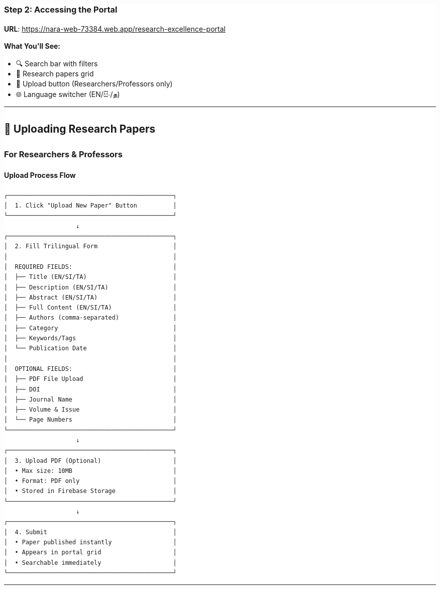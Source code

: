 ```
```

### Step 2: Accessing the Portal

**URL**: https://nara-web-73384.web.app/research-excellence-portal

**What You'll See:**
- 🔍 Search bar with filters
- 📑 Research papers grid
- 🔼 Upload button (Researchers/Professors only)
- 🌐 Language switcher (EN/සිං/த)

---

## 📝 Uploading Research Papers

### For Researchers & Professors

#### Upload Process Flow

```
┌──────────────────────────────────────────────┐
│  1. Click "Upload New Paper" Button          │
└──────────────────────────────────────────────┘
                    ↓
┌──────────────────────────────────────────────┐
│  2. Fill Trilingual Form                     │
│                                              │
│  REQUIRED FIELDS:                            │
│  ├── Title (EN/SI/TA)                        │
│  ├── Description (EN/SI/TA)                  │
│  ├── Abstract (EN/SI/TA)                     │
│  ├── Full Content (EN/SI/TA)                 │
│  ├── Authors (comma-separated)               │
│  ├── Category                                │
│  ├── Keywords/Tags                           │
│  └── Publication Date                        │
│                                              │
│  OPTIONAL FIELDS:                            │
│  ├── PDF File Upload                         │
│  ├── DOI                                     │
│  ├── Journal Name                            │
│  ├── Volume & Issue                          │
│  └── Page Numbers                            │
└──────────────────────────────────────────────┘
                    ↓
┌──────────────────────────────────────────────┐
│  3. Upload PDF (Optional)                    │
│  • Max size: 10MB                            │
│  • Format: PDF only                          │
│  • Stored in Firebase Storage                │
└──────────────────────────────────────────────┘
                    ↓
┌──────────────────────────────────────────────┐
│  4. Submit                                   │
│  • Paper published instantly                 │
│  • Appears in portal grid                    │
│  • Searchable immediately                    │
└──────────────────────────────────────────────┘
```

---